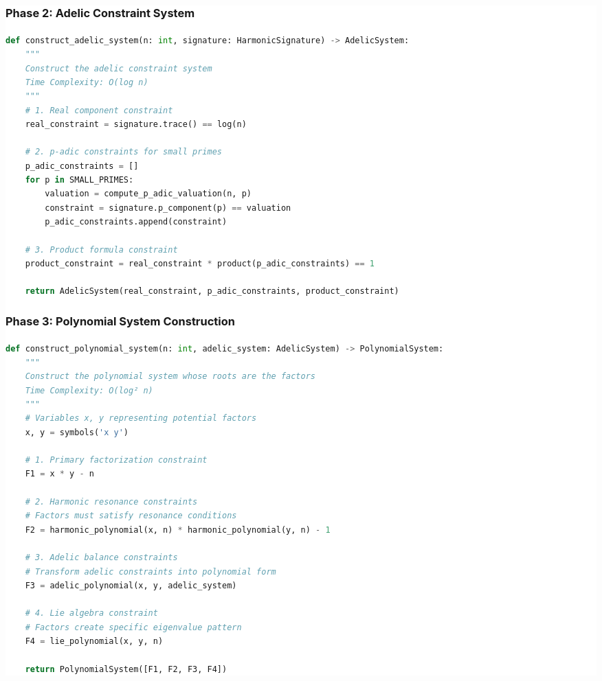 ### Phase 2: Adelic Constraint System

```python
def construct_adelic_system(n: int, signature: HarmonicSignature) -> AdelicSystem:
    """
    Construct the adelic constraint system
    Time Complexity: O(log n)
    """
    # 1. Real component constraint
    real_constraint = signature.trace() == log(n)
    
    # 2. p-adic constraints for small primes
    p_adic_constraints = []
    for p in SMALL_PRIMES:
        valuation = compute_p_adic_valuation(n, p)
        constraint = signature.p_component(p) == valuation
        p_adic_constraints.append(constraint)
    
    # 3. Product formula constraint
    product_constraint = real_constraint * product(p_adic_constraints) == 1
    
    return AdelicSystem(real_constraint, p_adic_constraints, product_constraint)
```

### Phase 3: Polynomial System Construction

```python
def construct_polynomial_system(n: int, adelic_system: AdelicSystem) -> PolynomialSystem:
    """
    Construct the polynomial system whose roots are the factors
    Time Complexity: O(log² n)
    """
    # Variables x, y representing potential factors
    x, y = symbols('x y')
    
    # 1. Primary factorization constraint
    F1 = x * y - n
    
    # 2. Harmonic resonance constraints
    # Factors must satisfy resonance conditions
    F2 = harmonic_polynomial(x, n) * harmonic_polynomial(y, n) - 1
    
    # 3. Adelic balance constraints
    # Transform adelic constraints into polynomial form
    F3 = adelic_polynomial(x, y, adelic_system)
    
    # 4. Lie algebra constraint
    # Factors create specific eigenvalue pattern
    F4 = lie_polynomial(x, y, n)
    
    return PolynomialSystem([F1, F2, F3, F4])
```
